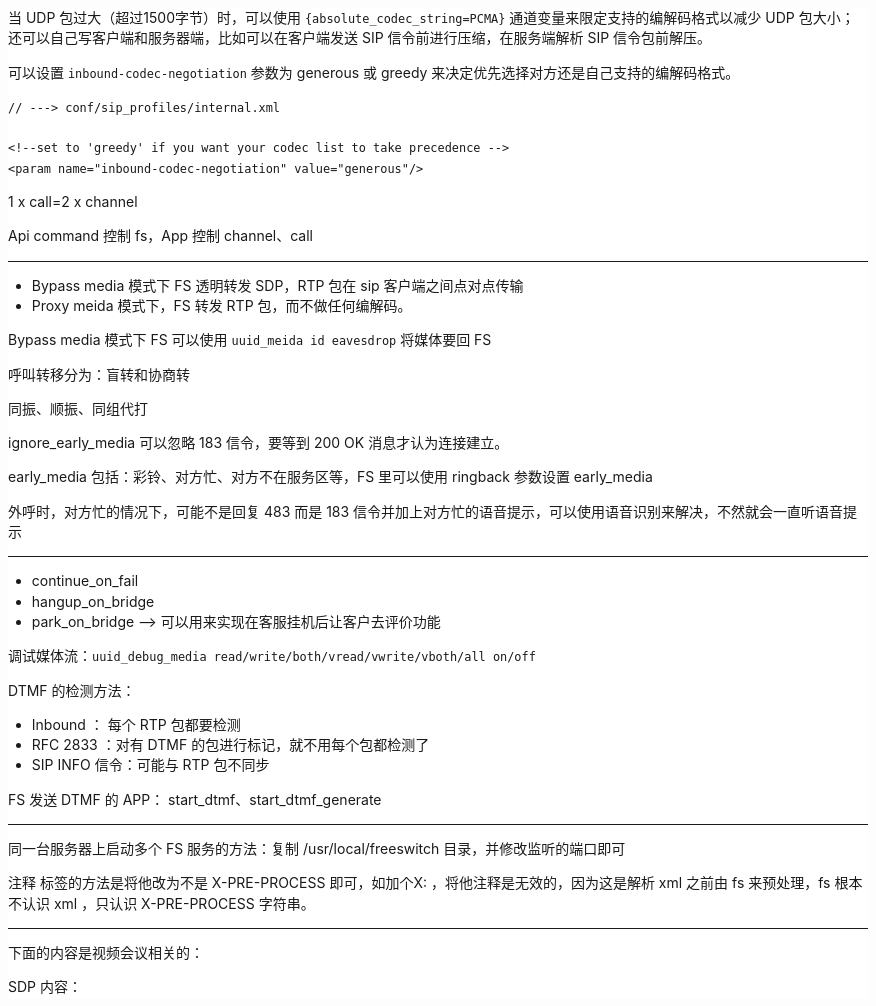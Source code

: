 当 UDP 包过大（超过1500字节）时，可以使用 `{absolute_codec_string=PCMA}` 通道变量来限定支持的编解码格式以减少 UDP 包大小；还可以自己写客户端和服务器端，比如可以在客户端发送 SIP 信令前进行压缩，在服务端解析 SIP 信令包前解压。 

可以设置 `inbound-codec-negotiation` 参数为 generous 或 greedy 来决定优先选择对方还是自己支持的编解码格式。

```
// ---> conf/sip_profiles/internal.xml

<!--set to 'greedy' if you want your codec list to take precedence -->
<param name="inbound-codec-negotiation" value="generous"/>
```

1 x call=2 x channel

Api command 控制 fs，App 控制 channel、call

---

* Bypass media 模式下 FS 透明转发 SDP，RTP 包在 sip 客户端之间点对点传输
* Proxy meida 模式下，FS 转发 RTP 包，而不做任何编解码。

Bypass media 模式下 FS 可以使用 `uuid_meida id eavesdrop` 将媒体要回 FS

呼叫转移分为：盲转和协商转

同振、顺振、同组代打

ignore_early_media 可以忽略  183 信令，要等到 200 OK 消息才认为连接建立。

early_media 包括：彩铃、对方忙、对方不在服务区等，FS 里可以使用 ringback 参数设置 early_media

外呼时，对方忙的情况下，可能不是回复 483 而是 183 信令并加上对方忙的语音提示，可以使用语音识别来解决，不然就会一直听语音提示

---

* continue_on_fail
* hangup_on_bridge
* park_on_bridge --> 可以用来实现在客服挂机后让客户去评价功能

调试媒体流：`uuid_debug_media read/write/both/vread/vwrite/vboth/all on/off`

DTMF 的检测方法：
* Inbound ： 每个 RTP 包都要检测
* RFC 2833 ：对有 DTMF 的包进行标记，就不用每个包都检测了
* SIP INFO 信令：可能与 RTP 包不同步

FS 发送 DTMF 的 APP： start_dtmf、start_dtmf_generate

---

同一台服务器上启动多个 FS 服务的方法：复制 /usr/local/freeswitch 目录，并修改监听的端口即可

注释 <X-PRE-PROCESS /> 标签的方法是将他改为不是 X-PRE-PROCESS 即可，如加个X: <XX-PRE-PROCESSX />，将他注释是无效的，因为这是解析 xml 之前由 fs 来预处理，fs 根本不认识 xml ，只认识 X-PRE-PROCESS 字符串。

---

下面的内容是视频会议相关的：

SDP 内容：
